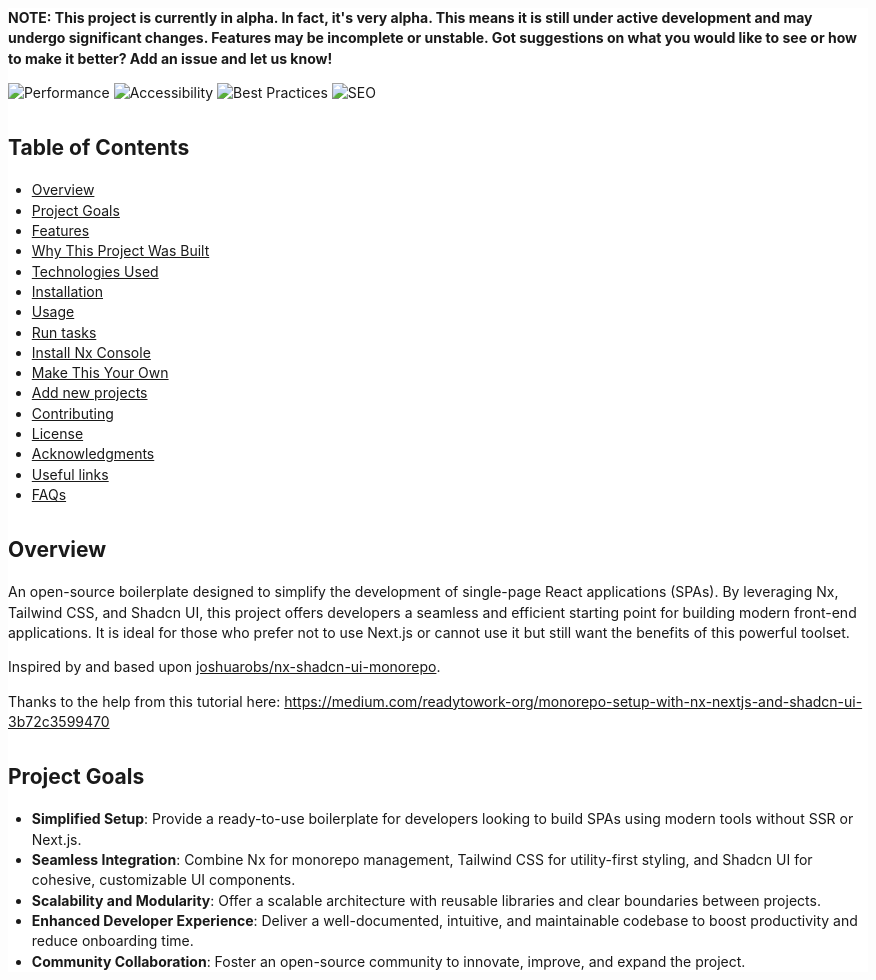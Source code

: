 **NOTE: This project is currently in alpha. In fact, it's very alpha. This means it is still under active development and may undergo significant changes. Features may be incomplete or unstable. Got suggestions on what you would like to see or how to make it better? Add an issue and let us know!**

![Performance](./lighthouse-badges/performance.svg)
![Accessibility](./lighthouse-badges/accessibility.svg)
![Best Practices](./lighthouse-badges/best-practices.svg)
![SEO](./lighthouse-badges/seo.svg)

## Table of Contents

- [Overview](#overview)
- [Project Goals](#project-goals)
- [Features](#features)
- [Why This Project Was Built](#why-this-project-was-built)
- [Technologies Used](#technologies-used)
- [Installation](#installation)
- [Usage](#usage)
- [Run tasks](#run-tasks)
- [Install Nx Console](#install-nx-console)
- [Make This Your Own](#make-this-your-own)
- [Add new projects](#add-new-projects)
- [Contributing](#contributing)
- [License](#license)
- [Acknowledgments](#acknowledgments)
- [Useful links](#useful-links)
- [FAQs](#faqs)

## Overview

An open-source boilerplate designed to simplify the development of single-page React applications (SPAs). By leveraging Nx, Tailwind CSS, and Shadcn UI, this project offers developers a seamless and efficient starting point for building modern front-end applications. It is ideal for those who prefer not to use Next.js or cannot use it but still want the benefits of this powerful toolset.

Inspired by and based upon [joshuarobs/nx-shadcn-ui-monorepo](https://github.com/joshuarobs/nx-shadcn-ui-monorepo).

Thanks to the help from this tutorial here: <https://medium.com/readytowork-org/monorepo-setup-with-nx-nextjs-and-shadcn-ui-3b72c3599470>

## Project Goals

- **Simplified Setup**: Provide a ready-to-use boilerplate for developers looking to build SPAs using modern tools without SSR or Next.js.
- **Seamless Integration**: Combine Nx for monorepo management, Tailwind CSS for utility-first styling, and Shadcn UI for cohesive, customizable UI components.
- **Scalability and Modularity**: Offer a scalable architecture with reusable libraries and clear boundaries between projects.
- **Enhanced Developer Experience**: Deliver a well-documented, intuitive, and maintainable codebase to boost productivity and reduce onboarding time.
- **Community Collaboration**: Foster an open-source community to innovate, improve, and expand the project.
